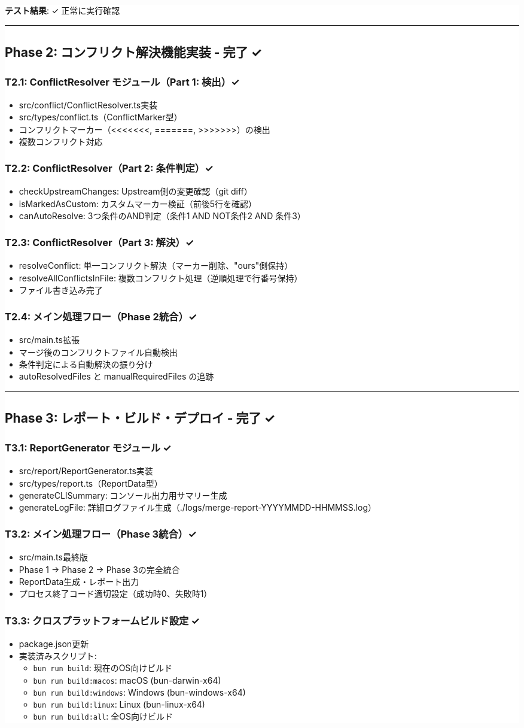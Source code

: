 **テスト結果**: ✓ 正常に実行確認

---

## Phase 2: コンフリクト解決機能実装 - 完了 ✓

### T2.1: ConflictResolver モジュール（Part 1: 検出）✓
- src/conflict/ConflictResolver.ts実装
- src/types/conflict.ts（ConflictMarker型）
- コンフリクトマーカー（<<<<<<<, =======, >>>>>>>）の検出
- 複数コンフリクト対応

### T2.2: ConflictResolver（Part 2: 条件判定）✓
- checkUpstreamChanges: Upstream側の変更確認（git diff）
- isMarkedAsCustom: カスタムマーカー検証（前後5行を確認）
- canAutoResolve: 3つ条件のAND判定（条件1 AND NOT条件2 AND 条件3）

### T2.3: ConflictResolver（Part 3: 解決）✓
- resolveConflict: 単一コンフリクト解決（マーカー削除、"ours"側保持）
- resolveAllConflictsInFile: 複数コンフリクト処理（逆順処理で行番号保持）
- ファイル書き込み完了

### T2.4: メイン処理フロー（Phase 2統合）✓
- src/main.ts拡張
- マージ後のコンフリクトファイル自動検出
- 条件判定による自動解決の振り分け
- autoResolvedFiles と manualRequiredFiles の追跡

---

## Phase 3: レポート・ビルド・デプロイ - 完了 ✓

### T3.1: ReportGenerator モジュール ✓
- src/report/ReportGenerator.ts実装
- src/types/report.ts（ReportData型）
- generateCLISummary: コンソール出力用サマリー生成
- generateLogFile: 詳細ログファイル生成（./logs/merge-report-YYYYMMDD-HHMMSS.log）

### T3.2: メイン処理フロー（Phase 3統合）✓
- src/main.ts最終版
- Phase 1 → Phase 2 → Phase 3の完全統合
- ReportData生成・レポート出力
- プロセス終了コード適切設定（成功時0、失敗時1）

### T3.3: クロスプラットフォームビルド設定 ✓
- package.json更新
- 実装済みスクリプト:
  - `bun run build`: 現在のOS向けビルド
  - `bun run build:macos`: macOS (bun-darwin-x64)
  - `bun run build:windows`: Windows (bun-windows-x64)
  - `bun run build:linux`: Linux (bun-linux-x64)
  - `bun run build:all`: 全OS向けビルド
